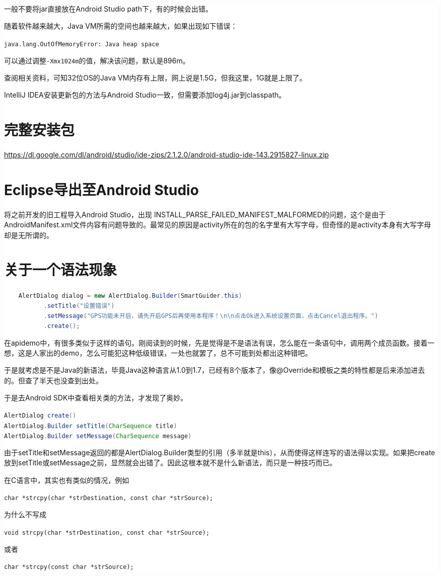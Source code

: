 一般不要将jar直接放在Android Studio path下，有的时候会出错。

随着软件越来越大，Java VM所需的空间也越来越大，如果出现如下错误：

`java.lang.OutOfMemoryError: Java heap space`

可以通过调整`-Xmx1024m`的值，解决该问题，默认是896m。

查阅相关资料，可知32位OS的Java VM内存有上限，网上说是1.5G，但我这里，1G就是上限了。

IntelliJ IDEA安装更新包的方法与Android Studio一致，但需要添加log4j.jar到classpath。

# 完整安装包

https://dl.google.com/dl/android/studio/ide-zips/2.1.2.0/android-studio-ide-143.2915827-linux.zip

# Eclipse导出至Android Studio

将之前开发的旧工程导入Android Studio，出现 INSTALL_PARSE_FAILED_MANIFEST_MALFORMED的问题，这个是由于AndroidManifest.xml文件内容有问题导致的。最常见的原因是activity所在的包的名字里有大写字母，但奇怪的是activity本身有大写字母却是无所谓的。

# 关于一个语法现象

```java
    AlertDialog dialog = new AlertDialog.Builder(SmartGuider.this)
           .setTitle("设置错误")
           .setMessage("GPS功能未开启，请先开启GPS后再使用本程序！\n\n点击Ok进入系统设置页面，点击Cancel退出程序。")
           .create();
```

在apidemo中，有很多类似于这样的语句。刚阅读到的时候，先是觉得是不是语法有误，怎么能在一条语句中，调用两个成员函数。接着一想，这是人家出的demo，怎么可能犯这种低级错误，一处也就罢了，总不可能到处都出这种错吧。

于是就考虑是不是Java的新语法，毕竟Java这种语言从1.0到1.7，已经有8个版本了，像@Override和模板之类的特性都是后来添加进去的。但查了半天也没查到出处。

于是去Android SDK中查看相关类的方法，才发现了奥妙。

```java
AlertDialog create()
AlertDialog.Builder setTitle(CharSequence title)
AlertDialog.Builder setMessage(CharSequence message)
```

由于setTitle和setMessage返回的都是AlertDialog.Builder类型的引用（多半就是this），从而使得这样连写的语法得以实现。如果把create放到setTitle或setMessage之前，显然就会出错了。因此这根本就不是什么新语法，而只是一种技巧而已。

在C语言中，其实也有类似的情况，例如

`char *strcpy(char *strDestination, const char *strSource);`

为什么不写成

`void strcpy(char *strDestination, const char *strSource);`

或者

`char *strcpy(const char *strSource);`
